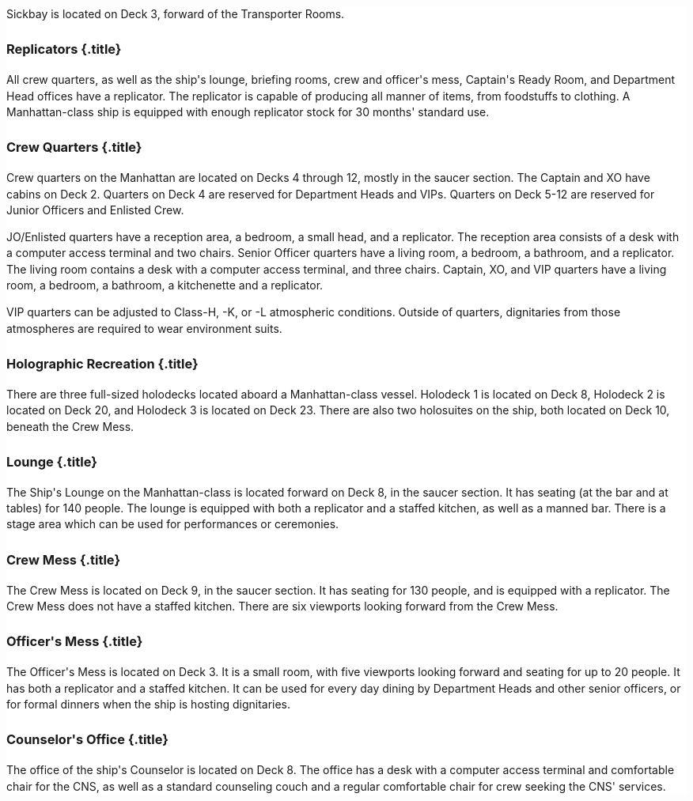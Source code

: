 Sickbay is located on Deck 3, forward of the Transporter Rooms.

### Replicators {.title}

All crew quarters, as well as the ship's lounge, briefing rooms, crew and officer's mess, Captain's Ready Room, and Department Head offices have a replicator. The replicator is capable of producing all manner of items, from foodstuffs to clothing. A Manhattan-class ship is equipped with enough replicator stock for 30 months' standard use.

### Crew Quarters {.title}

Crew quarters on the Manhattan are located on Decks 4 through 12, mostly in the saucer section. The Captain and XO have cabins on Deck 2. Quarters on Deck 4 are reserved for Department Heads and VIPs. Quarters on Deck 5-12 are reserved for Junior Officers and Enlisted Crew.

JO/Enlisted quarters have a reception area, a bedroom, a small head, and a replicator. The reception area consists of a desk with a computer access terminal and two chairs. Senior Officer quarters have a living room, a bedroom, a bathroom, and a replicator. The living room contains a desk with a computer access terminal, and three chairs. Captain, XO, and VIP quarters have a living room, a bedroom, a bathroom, a kitchenette and a replicator.

VIP quarters can be adjusted to Class-H, -K, or -L atmospheric conditions. Outside of quarters, dignitaries from those atmospheres are required to wear environment suits.

### Holographic Recreation {.title}

There are three full-sized holodecks located aboard a Manhattan-class vessel. Holodeck 1 is located on Deck 8, Holodeck 2 is located on Deck 20, and Holodeck 3 is located on Deck 23. There are also two holosuites on the ship, both located on Deck 10, beneath the Crew Mess.

### Lounge {.title}

The Ship's Lounge on the Manhattan-class is located forward on Deck 8, in the saucer section. It has seating (at the bar and at tables) for 140 people. The lounge is equipped with both a replicator and a staffed kitchen, as well as a manned bar. There is a stage area which can be used for performances or ceremonies.

### Crew Mess {.title}

The Crew Mess is located on Deck 9, in the saucer section. It has seating for 130 people, and is equipped with a replicator. The Crew Mess does not have a staffed kitchen. There are six viewports looking forward from the Crew Mess.

### Officer's Mess {.title}

The Officer's Mess is located on Deck 3. It is a small room, with five viewports looking forward and seating for up to 20 people. It has both a replicator and a staffed kitchen. It can be used for every day dining by Department Heads and other senior officers, or for formal dinners when the ship is hosting dignitaries.

### Counselor's Office {.title}

The office of the ship's Counselor is located on Deck 8. The office has a desk with a computer access terminal and comfortable chair for the CNS, as well as a standard counseling couch and a regular comfortable chair for crew seeking the CNS' services.
